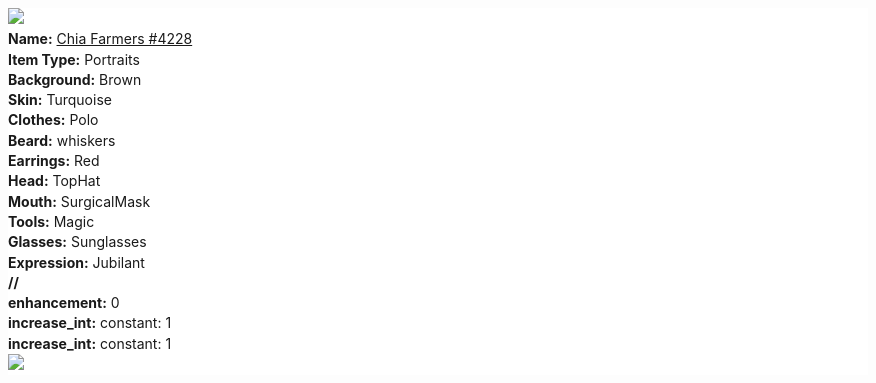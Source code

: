 </div>
<div class="item_thumbnail">
<a href="https://mintgarden.io/nfts/nft1jxajtzrk870prceh4dz3l58pkgvgaqpqafuq0np82qt82ygvz2fqsw66gj"><img loading="lazy" src="https://assets.mainnet.mintgarden.io/thumbnails/13791a4d43f738d9eae1302033c22ba6a7c6979ed6976877928274a84ed79c6d.webp"></a>
<div><strong>Name:</strong> <a href="https://mintgarden.io/nfts/nft1jxajtzrk870prceh4dz3l58pkgvgaqpqafuq0np82qt82ygvz2fqsw66gj">Chia Farmers #4228</a></div>
<div><strong>Item Type:</strong> Portraits</div>
<div><strong>Background:</strong> Brown</div>
<div><strong>Skin:</strong> Turquoise</div>
<div><strong>Clothes:</strong> Polo</div>
<div><strong>Beard:</strong> whiskers</div>
<div><strong>Earrings:</strong> Red</div>
<div><strong>Head:</strong> TopHat</div>
<div><strong>Mouth:</strong> SurgicalMask</div>
<div><strong>Tools:</strong> Magic</div>
<div><strong>Glasses:</strong> Sunglasses</div>
<div><strong>Expression:</strong> Jubilant</div>
<div><strong>//</strong></div><div><strong>enhancement:</strong> 0</div>
<div><strong>increase_int:</strong> constant: 1</div>
<div><strong>increase_int:</strong> constant: 1</div>
</div>
<div class="item_thumbnail">
<a href="https://mintgarden.io/nfts/nft1s7l2a2hw35e90h9mfaq8j3wpzc2x0zt9cylyp8skdz0hl5xdqvnq8udpfp"><img loading="lazy" src="https://assets.mainnet.mintgarden.io/thumbnails/e15905be94193c9e0684b922254d7351cb9169b927d232a245331d5c9cdbe53d.webp"></a>
